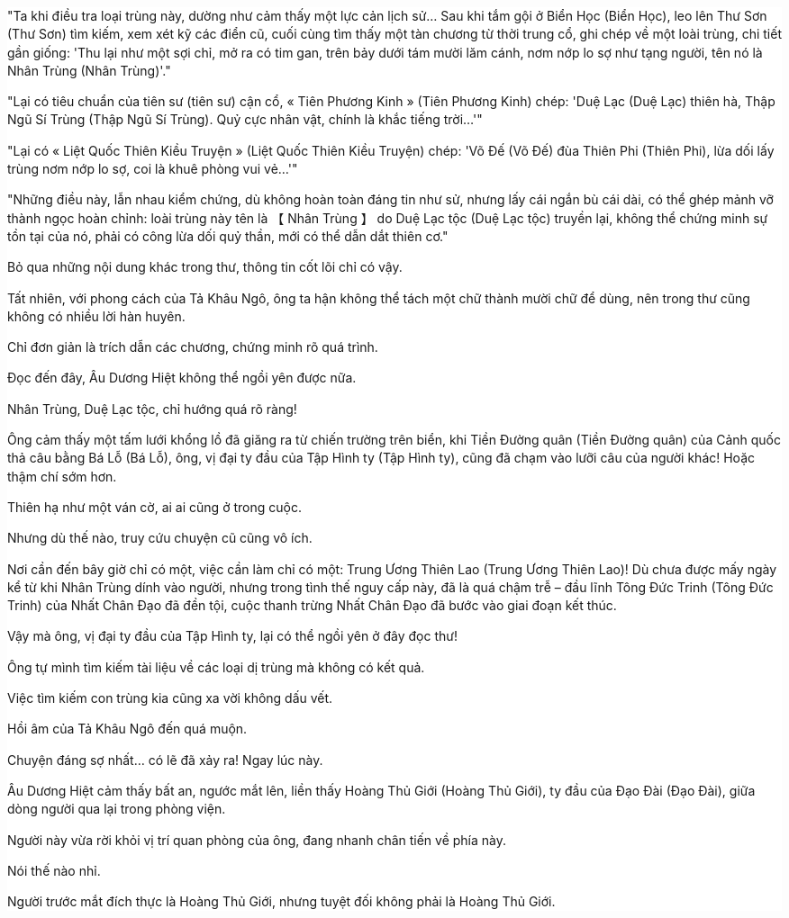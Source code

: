 "Ta khi điều tra loại trùng này, dường như cảm thấy một lực cản lịch sử… Sau khi tắm gội ở Biển Học (Biển Học), leo lên Thư Sơn (Thư Sơn) tìm kiếm, xem xét kỹ các điển cũ, cuối cùng tìm thấy một tàn chương từ thời trung cổ, ghi chép về một loài trùng, chi tiết gần giống: 'Thu lại như một sợi chỉ, mở ra có tim gan, trên bảy dưới tám mười lăm cánh, nơm nớp lo sợ như tạng người, tên nó là Nhân Trùng (Nhân Trùng)'."

"Lại có tiêu chuẩn của tiên sư (tiên sư) cận cổ, « Tiên Phương Kinh » (Tiên Phương Kinh) chép: 'Duệ Lạc (Duệ Lạc) thiên hà, Thập Ngũ Sí Trùng (Thập Ngũ Sí Trùng). Quỷ cực nhân vật, chính là khắc tiếng trời…'"

"Lại có « Liệt Quốc Thiên Kiều Truyện » (Liệt Quốc Thiên Kiều Truyện) chép: 'Võ Đế (Võ Đế) đùa Thiên Phi (Thiên Phi), lừa dối lấy trùng nơm nớp lo sợ, coi là khuê phòng vui vẻ…'"

"Những điều này, lẫn nhau kiểm chứng, dù không hoàn toàn đáng tin như sử, nhưng lấy cái ngắn bù cái dài, có thể ghép mảnh vỡ thành ngọc hoàn chỉnh: loài trùng này tên là 【 Nhân Trùng 】 do Duệ Lạc tộc (Duệ Lạc tộc) truyền lại, không thể chứng minh sự tồn tại của nó, phải có công lừa dối quỷ thần, mới có thể dẫn dắt thiên cơ."

Bỏ qua những nội dung khác trong thư, thông tin cốt lõi chỉ có vậy.

Tất nhiên, với phong cách của Tả Khâu Ngô, ông ta hận không thể tách một chữ thành mười chữ để dùng, nên trong thư cũng không có nhiều lời hàn huyên.

Chỉ đơn giản là trích dẫn các chương, chứng minh rõ quá trình.

Đọc đến đây, Âu Dương Hiệt không thể ngồi yên được nữa.

Nhân Trùng, Duệ Lạc tộc, chỉ hướng quá rõ ràng!

Ông cảm thấy một tấm lưới khổng lồ đã giăng ra từ chiến trường trên biển, khi Tiền Đường quân (Tiền Đường quân) của Cảnh quốc thả câu bằng Bá Lỗ (Bá Lỗ), ông, vị đại ty đầu của Tập Hình ty (Tập Hình ty), cũng đã chạm vào lưỡi câu của người khác! Hoặc thậm chí sớm hơn.

Thiên hạ như một ván cờ, ai ai cũng ở trong cuộc.

Nhưng dù thế nào, truy cứu chuyện cũ cũng vô ích.

Nơi cần đến bây giờ chỉ có một, việc cần làm chỉ có một: Trung Ương Thiên Lao (Trung Ương Thiên Lao)! Dù chưa được mấy ngày kể từ khi Nhân Trùng dính vào người, nhưng trong tình thế nguy cấp này, đã là quá chậm trễ – đầu lĩnh Tông Đức Trinh (Tông Đức Trinh) của Nhất Chân Đạo đã đền tội, cuộc thanh trừng Nhất Chân Đạo đã bước vào giai đoạn kết thúc.

Vậy mà ông, vị đại ty đầu của Tập Hình ty, lại có thể ngồi yên ở đây đọc thư!

Ông tự mình tìm kiếm tài liệu về các loại dị trùng mà không có kết quả.

Việc tìm kiếm con trùng kia cũng xa vời không dấu vết.

Hồi âm của Tả Khâu Ngô đến quá muộn.

Chuyện đáng sợ nhất… có lẽ đã xảy ra! Ngay lúc này.

Âu Dương Hiệt cảm thấy bất an, ngước mắt lên, liền thấy Hoàng Thủ Giới (Hoàng Thủ Giới), ty đầu của Đạo Đài (Đạo Đài), giữa dòng người qua lại trong phòng viện.

Người này vừa rời khỏi vị trí quan phòng của ông, đang nhanh chân tiến về phía này.

Nói thế nào nhỉ.

Người trước mắt đích thực là Hoàng Thủ Giới, nhưng tuyệt đối không phải là Hoàng Thủ Giới.
